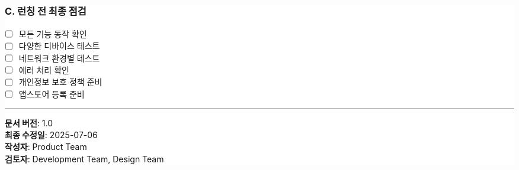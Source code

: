 ### C. 런칭 전 최종 점검
- [ ] 모든 기능 동작 확인
- [ ] 다양한 디바이스 테스트
- [ ] 네트워크 환경별 테스트
- [ ] 에러 처리 확인
- [ ] 개인정보 보호 정책 준비
- [ ] 앱스토어 등록 준비

---

**문서 버전**: 1.0  
**최종 수정일**: 2025-07-06  
**작성자**: Product Team  
**검토자**: Development Team, Design Team
